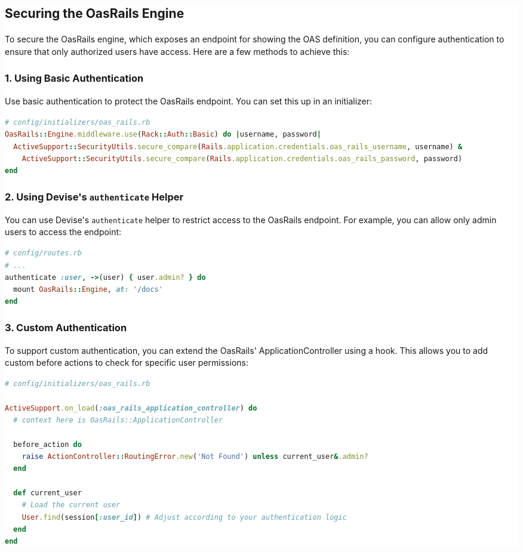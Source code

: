## Securing the OasRails Engine

To secure the OasRails engine, which exposes an endpoint for showing the OAS definition, you can configure authentication to ensure that only authorized users have access. Here are a few methods to achieve this:

### 1. Using Basic Authentication

Use basic authentication to protect the OasRails endpoint. You can set this up in an initializer:

```ruby
# config/initializers/oas_rails.rb
OasRails::Engine.middleware.use(Rack::Auth::Basic) do |username, password|
  ActiveSupport::SecurityUtils.secure_compare(Rails.application.credentials.oas_rails_username, username) &
    ActiveSupport::SecurityUtils.secure_compare(Rails.application.credentials.oas_rails_password, password)
end
```

### 2. Using Devise's `authenticate` Helper

You can use Devise's `authenticate` helper to restrict access to the OasRails endpoint. For example, you can allow only admin users to access the endpoint:

```ruby
# config/routes.rb
# ...
authenticate :user, ->(user) { user.admin? } do
  mount OasRails::Engine, at: '/docs'
end
```

### 3. Custom Authentication

To support custom authentication, you can extend the OasRails' ApplicationController using a hook. This allows you to add custom before actions to check for specific user permissions:

```ruby
# config/initializers/oas_rails.rb

ActiveSupport.on_load(:oas_rails_application_controller) do
  # context here is OasRails::ApplicationController

  before_action do
    raise ActionController::RoutingError.new('Not Found') unless current_user&.admin?
  end

  def current_user
    # Load the current user
    User.find(session[:user_id]) # Adjust according to your authentication logic
  end
end
```
